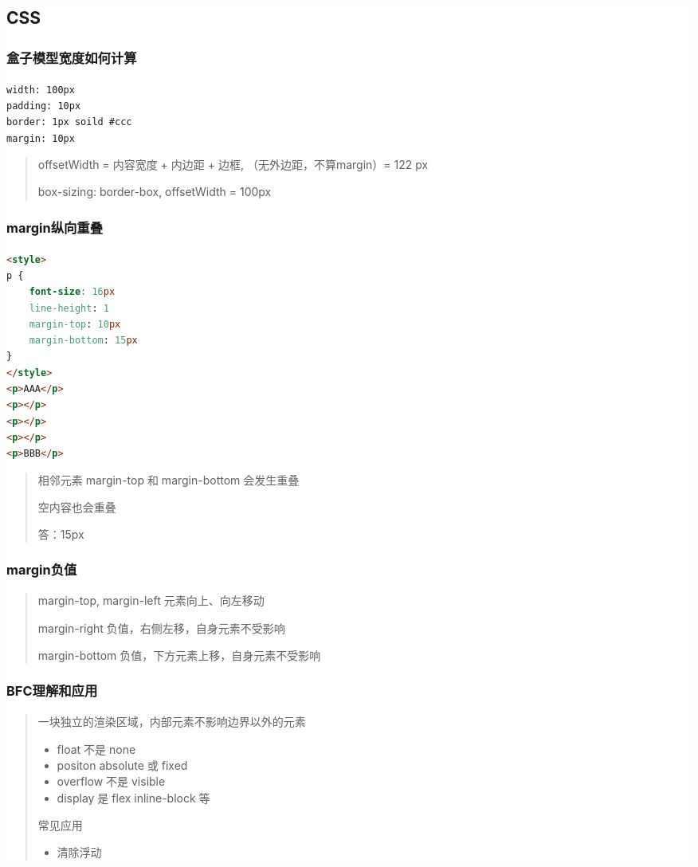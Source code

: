 ## CSS

### 盒子模型宽度如何计算

```
width: 100px
padding: 10px
border: 1px soild #ccc
margin: 10px
```

>offsetWidth = 内容宽度 + 内边距 + 边框, （无外边距，不算margin）= 122 px
>
>box-sizing: border-box, offsetWidth = 100px

### margin纵向重叠

```html
<style>
p {
	font-size: 16px
    line-height: 1
    margin-top: 10px
    margin-bottom: 15px
}
</style>
<p>AAA</p>
<p></p>
<p></p>
<p></p>
<p>BBB</p>
```

>相邻元素 margin-top 和 margin-bottom 会发生重叠
>
>空内容也会重叠
>
>答：15px

### margin负值

>margin-top, margin-left 元素向上、向左移动
>
>margin-right 负值，右侧左移，自身元素不受影响
>
>margin-bottom 负值，下方元素上移，自身元素不受影响

### BFC理解和应用

>一块独立的渲染区域，内部元素不影响边界以外的元素
>
>- float 不是 none
>- positon absolute 或 fixed
>- overflow 不是 visible
>- display 是 flex inline-block 等
>
>常见应用
>
>- 清除浮动
